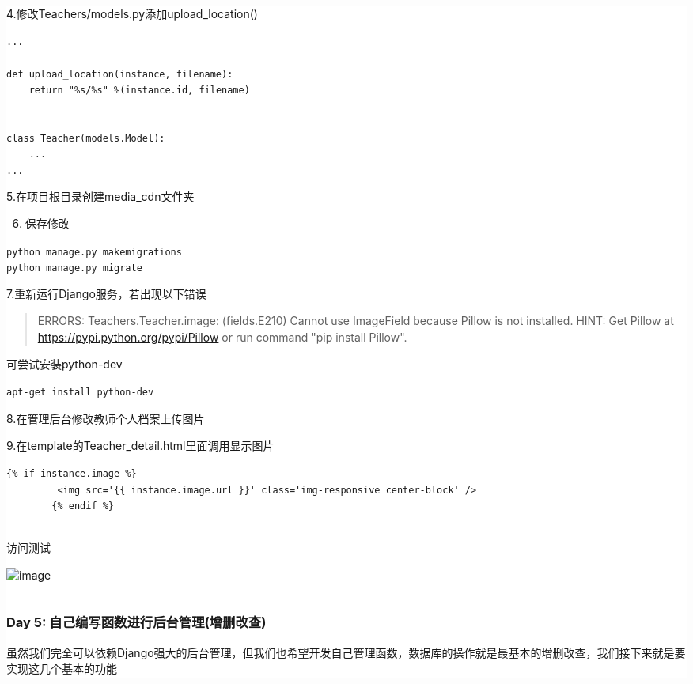 
4.修改Teachers/models.py添加upload_location()

```
...

def upload_location(instance, filename):
    return "%s/%s" %(instance.id, filename)


class Teacher(models.Model):
    ...
...

```
5.在项目根目录创建media_cdn文件夹


6. 保存修改
```
python manage.py makemigrations
python manage.py migrate
```



7.重新运行Django服务，若出现以下错误

>ERRORS:
>Teachers.Teacher.image: (fields.E210) Cannot use ImageField because Pillow is not installed.
>HINT: Get Pillow at https://pypi.python.org/pypi/Pillow or run command "pip install Pillow".

可尝试安装python-dev

```
apt-get install python-dev
```

8.在管理后台修改教师个人档案上传图片

9.在template的Teacher_detail.html里面调用显示图片

```
{% if instance.image %}
         <img src='{{ instance.image.url }}' class='img-responsive center-block' />
        {% endif %}


```

访问测试


![image](http://upload-images.jianshu.io/upload_images/2935583-30883ee43090941b.png?imageMogr2/auto-orient/strip%7CimageView2/2/w/1240)

-------

### Day 5: 自己编写函数进行后台管理(增删改查)

虽然我们完全可以依赖Django强大的后台管理，但我们也希望开发自己管理函数，数据库的操作就是最基本的增删改查，我们接下来就是要实现这几个基本的功能
